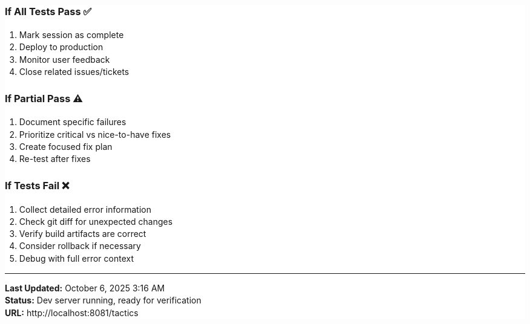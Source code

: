 ### If All Tests Pass ✅
1. Mark session as complete
2. Deploy to production
3. Monitor user feedback
4. Close related issues/tickets

### If Partial Pass ⚠️
1. Document specific failures
2. Prioritize critical vs nice-to-have fixes
3. Create focused fix plan
4. Re-test after fixes

### If Tests Fail ❌
1. Collect detailed error information
2. Check git diff for unexpected changes
3. Verify build artifacts are correct
4. Consider rollback if necessary
5. Debug with full error context

---

**Last Updated:** October 6, 2025 3:16 AM  
**Status:** Dev server running, ready for verification  
**URL:** http://localhost:8081/tactics
